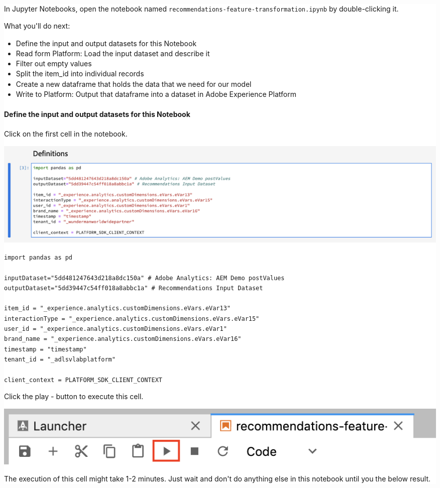 In Jupyter Notebooks, open the notebook named ```recommendations-feature-transformation.ipynb``` by double-clicking it.

What you'll do next:

  * Define the input and output datasets for this Notebook
  * Read form Platform: Load the input dataset and describe it
  * Filter out empty values
  * Split the item_id into individual records
  * Create a new dataframe that holds the data that we need for our model
  * Write to Platform: Output that dataframe into a dataset in Adobe Experience Platform

#### Define the input and output datasets for this Notebook

Click on the first cell in the notebook.

![DSW](./images/cell1.png)

```
import pandas as pd

inputDataset="5dd481247643d218a8dc150a" # Adobe Analytics: AEM Demo postValues
outputDataset="5dd39447c54ff018a8abbc1a" # Recommendations Input Dataset

item_id = "_experience.analytics.customDimensions.eVars.eVar13"
interactionType = "_experience.analytics.customDimensions.eVars.eVar15"
user_id = "_experience.analytics.customDimensions.eVars.eVar1"
brand_name = "_experience.analytics.customDimensions.eVars.eVar16"
timestamp = "timestamp"
tenant_id = "_adlsvlabplatform"

client_context = PLATFORM_SDK_CLIENT_CONTEXT
```

Click the play - button to execute this cell.

![DSW](./images/play.png)

The execution of this cell might take 1-2 minutes. Just wait and don't do anything else in this notebook until you the below result.
